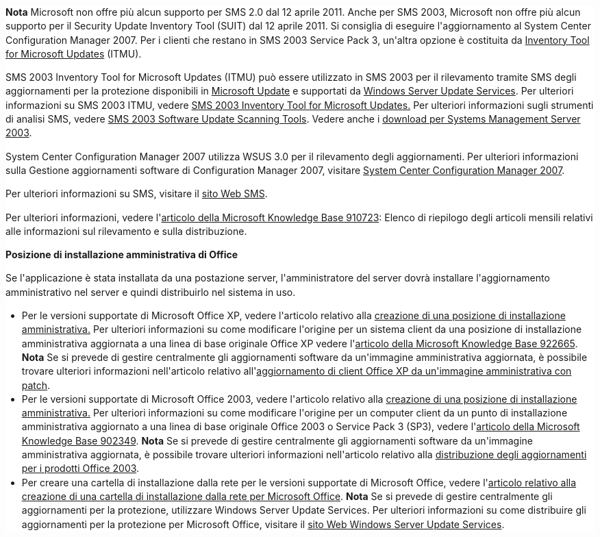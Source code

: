 **Nota** Microsoft non offre più alcun supporto per SMS 2.0 dal 12 aprile 2011. Anche per SMS 2003, Microsoft non offre più alcun supporto per il Security Update Inventory Tool (SUIT) dal 12 aprile 2011. Si consiglia di eseguire l'aggiornamento al System Center Configuration Manager 2007. Per i clienti che restano in SMS 2003 Service Pack 3, un'altra opzione è costituita da [Inventory Tool for Microsoft Updates](http://technet.microsoft.com/it-it/systemcenter/bb676783.aspx) (ITMU).

SMS 2003 Inventory Tool for Microsoft Updates (ITMU) può essere utilizzato in SMS 2003 per il rilevamento tramite SMS degli aggiornamenti per la protezione disponibili in [Microsoft Update](http://www.update.microsoft.com/microsoftupdate/v6/vistadefault.aspx?ln=it-it) e supportati da [Windows Server Update Services](http://technet.microsoft.com/it-it/wsus/bb466208(en-us).aspx). Per ulteriori informazioni su SMS 2003 ITMU, vedere [SMS 2003 Inventory Tool for Microsoft Updates.](http://technet.microsoft.com/it-it/systemcenter/bb676783(en-us).aspx) Per ulteriori informazioni sugli strumenti di analisi SMS, vedere [SMS 2003 Software Update Scanning Tools](http://technet.microsoft.com/it-it/systemcenter/bb676786(en-us).aspx). Vedere anche i [download per Systems Management Server 2003](http://technet.microsoft.com/it-it/systemcenter/bb676766(en-us).aspx).

System Center Configuration Manager 2007 utilizza WSUS 3.0 per il rilevamento degli aggiornamenti. Per ulteriori informazioni sulla Gestione aggiornamenti software di Configuration Manager 2007, visitare [System Center Configuration Manager 2007](http://technet.microsoft.com/it-it/library/bb735860(en-us).aspx).

Per ulteriori informazioni su SMS, visitare il [sito Web SMS](http://www.microsoft.com/italy/server/systemcenter/configmgr/default.mspx).

Per ulteriori informazioni, vedere l'[articolo della Microsoft Knowledge Base 910723](http://support.microsoft.com/kb/910723): Elenco di riepilogo degli articoli mensili relativi alle informazioni sul rilevamento e sulla distribuzione.

**Posizione di installazione amministrativa di Office**

Se l'applicazione è stata installata da una postazione server, l'amministratore del server dovrà installare l'aggiornamento amministrativo nel server e quindi distribuirlo nel sistema in uso.

-   Per le versioni supportate di Microsoft Office XP, vedere l'articolo relativo alla [creazione di una posizione di installazione amministrativa.](http://office.microsoft.com/en-us/orkxp/ha011363091033.aspx) Per ulteriori informazioni su come modificare l'origine per un sistema client da una posizione di installazione amministrativa aggiornata a una linea di base originale Office XP vedere l'[articolo della Microsoft Knowledge Base 922665](http://support.microsoft.com/kb/922665).
    **Nota** Se si prevede di gestire centralmente gli aggiornamenti software da un'immagine amministrativa aggiornata, è possibile trovare ulteriori informazioni nell'articolo relativo all'[aggiornamento di client Office XP da un'immagine amministrativa con patch](http://office.microsoft.com/en-us/orkxp/ha011525721033.aspx).
-   Per le versioni supportate di Microsoft Office 2003, vedere l'articolo relativo alla [creazione di una posizione di installazione amministrativa.](http://office.microsoft.com/en-us/ork2003/ha011401931033.aspx) Per ulteriori informazioni su come modificare l'origine per un computer client da un punto di installazione amministrativa aggiornato a una linea di base originale Office 2003 o Service Pack 3 (SP3), vedere l'[articolo della Microsoft Knowledge Base 902349](http://support.microsoft.com/kb/902349).
    **Nota** Se si prevede di gestire centralmente gli aggiornamenti software da un'immagine amministrativa aggiornata, è possibile trovare ulteriori informazioni nell'articolo relativo alla [distribuzione degli aggiornamenti per i prodotti Office 2003](http://office.microsoft.com/en-us/ork2003/ha011402381033.aspx?pid=ch011480761033).
-   Per creare una cartella di installazione dalla rete per le versioni supportate di Microsoft Office, vedere l'[articolo relativo alla creazione di una cartella di installazione dalla rete per Microsoft Office](http://technet.microsoft.com/it-it/library/cc179063.aspx).
    **Nota** Se si prevede di gestire centralmente gli aggiornamenti per la protezione, utilizzare Windows Server Update Services. Per ulteriori informazioni su come distribuire gli aggiornamenti per la protezione per Microsoft Office, visitare il [sito Web Windows Server Update Services](http://technet.microsoft.com/it-it/wsus/default.aspx).
